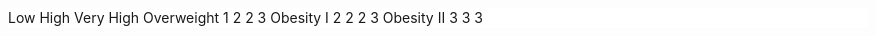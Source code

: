   </tr>
 </thead>
 <tbody>
  <tr>
   <td valign="top">
   </td>
   <td valign="top">
    Low
   </td>
   <td valign="top">
    High
   </td>
   <td valign="top">
    Very High
   </td>
   <td valign="top">
   </td>
  </tr>
  <tr>
   <td valign="top">
    Overweight
   </td>
   <td valign="top">
    1
   </td>
   <td valign="top">
    2
   </td>
   <td valign="top">
    2
   </td>
   <td valign="top">
    3
   </td>
  </tr>
  <tr>
   <td valign="top">
    Obesity I
   </td>
   <td valign="top">
    2
   </td>
   <td valign="top">
    2
   </td>
   <td valign="top">
    2
   </td>
   <td valign="top">
    3
   </td>
  </tr>
  <tr>
   <td valign="top">
    Obesity II
   </td>
   <td valign="top">
    3
   </td>
   <td valign="top">
    3
   </td>
   <td valign="top">
    3